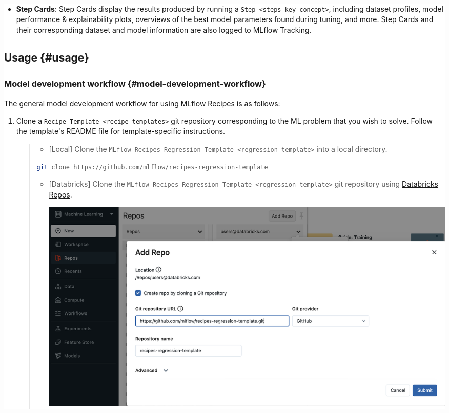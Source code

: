 </div>

<div id="step-cards-key-concept" markdown="1">

-   **Step Cards**: Step Cards display the results produced by running a
    `Step <steps-key-concept>`, including dataset profiles, model
    performance & explainability plots, overviews of the best model
    parameters found during tuning, and more. Step Cards and their
    corresponding dataset and model information are also logged to
    MLflow Tracking.

</div>

## Usage {#usage}

### Model development workflow {#model-development-workflow}

The general model development workflow for using MLflow Recipes is as
follows:

1.  Clone a `Recipe Template <recipe-templates>` git repository
    corresponding to the ML problem that you wish to solve. Follow the
    template's README file for template-specific instructions.

    > -   \[Local\] Clone the
    >     `MLflow Recipes Regression Template <regression-template>`
    >     into a local directory.
    >
    > ~~~ sh
    > git clone https://github.com/mlflow/recipes-regression-template
    > ~~~
    >
    > -   \[Databricks\] Clone the
    >     `MLflow Recipes Regression Template <regression-template>` git
    >     repository using [Databricks
    >     Repos](https://docs.databricks.com/repos/index.html).
    >
    >     ![image](../static/images/recipes_databricks_repo_ui.png)

